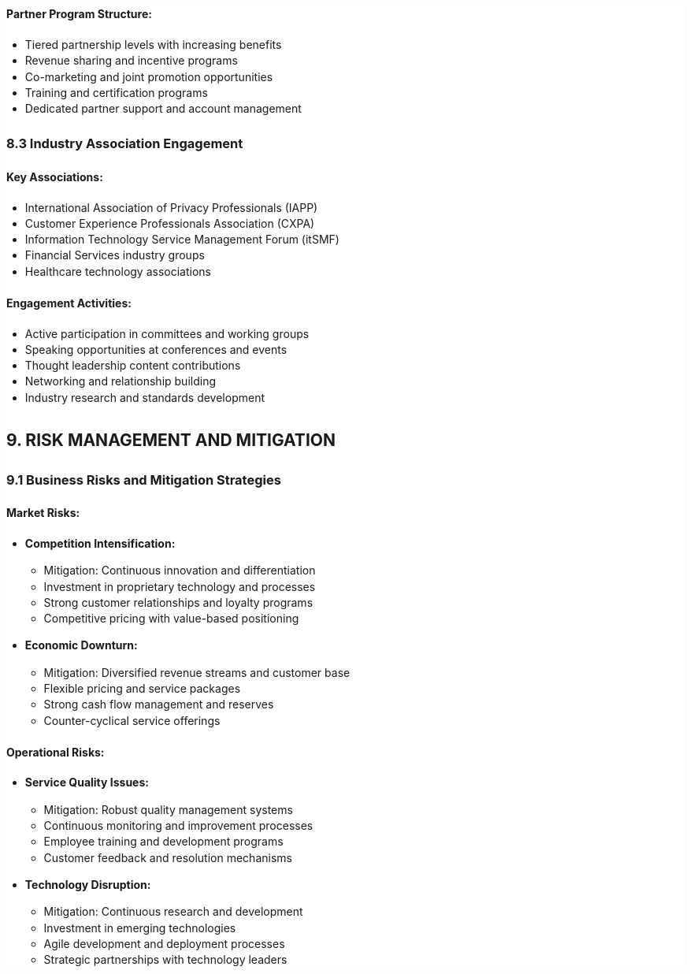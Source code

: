 #### Partner Program Structure:
- Tiered partnership levels with increasing benefits
- Revenue sharing and incentive programs
- Co-marketing and joint promotion opportunities
- Training and certification programs
- Dedicated partner support and account management

### 8.3 Industry Association Engagement

#### Key Associations:
- International Association of Privacy Professionals (IAPP)
- Customer Experience Professionals Association (CXPA)
- Information Technology Service Management Forum (itSMF)
- Financial Services industry groups
- Healthcare technology associations

#### Engagement Activities:
- Active participation in committees and working groups
- Speaking opportunities at conferences and events
- Thought leadership content contributions
- Networking and relationship building
- Industry research and standards development

## 9. RISK MANAGEMENT AND MITIGATION

### 9.1 Business Risks and Mitigation Strategies

#### Market Risks:
- **Competition Intensification:**
  - Mitigation: Continuous innovation and differentiation
  - Investment in proprietary technology and processes
  - Strong customer relationships and loyalty programs
  - Competitive pricing with value-based positioning

- **Economic Downturn:**
  - Mitigation: Diversified revenue streams and customer base
  - Flexible pricing and service packages
  - Strong cash flow management and reserves
  - Counter-cyclical service offerings

#### Operational Risks:
- **Service Quality Issues:**
  - Mitigation: Robust quality management systems
  - Continuous monitoring and improvement processes
  - Employee training and development programs
  - Customer feedback and resolution mechanisms

- **Technology Disruption:**
  - Mitigation: Continuous research and development
  - Investment in emerging technologies
  - Agile development and deployment processes
  - Strategic partnerships with technology leaders
